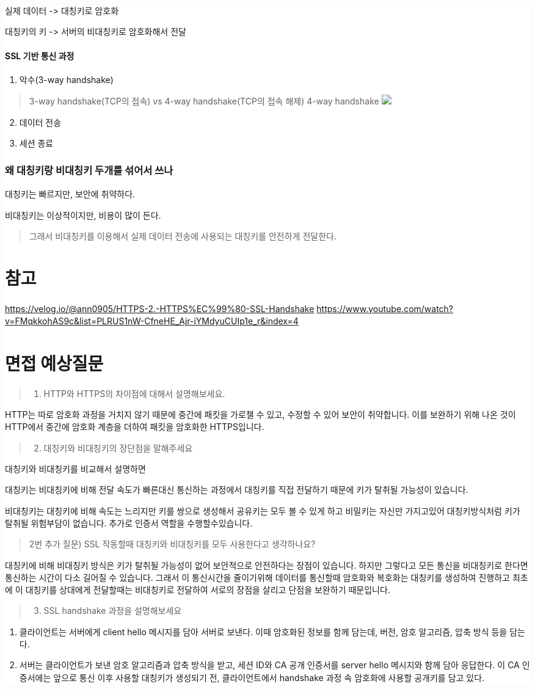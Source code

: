 실제 데이터 -> 대칭키로 암호화

대칭키의 키 -> 서버의 비대칭키로 암호화해서 전달


#### SSL 기반 통신 과정

1. 악수(3-way handshake)
> 3-way handshake(TCP의 접속) vs 4-way handshake(TCP의 접속 해제)
4-way handshake
![](https://velog.velcdn.com/images/tkdtkd97/post/ca5bdca4-010e-4bed-af5a-13b2ac74c478/image.png)


2. 데이터 전송

3. 세션 종료


### 왜 대칭키랑 비대칭키 두개를 섞어서 쓰나
대칭키는 빠르지만, 보안에 취약하다.

비대칭키는 이상적이지만, 비용이 많이 든다.
> 그래서 비대칭키를 이용해서 실제 데이터 전송에 사용되는 대칭키를 안전하게 전달한다.

# 참고
https://velog.io/@ann0905/HTTPS-2.-HTTPS%EC%99%80-SSL-Handshake
https://www.youtube.com/watch?v=FMqkkohAS9c&list=PLRUS1nW-CfneHE_Ajr-iYMdyuCUIp1e_r&index=4

# 면접 예상질문
> 1. HTTP와 HTTPS의 차이점에 대해서 설명해보세요.

HTTP는 따로 암호화 과정을 거치지 않기 때문에 중간에 패킷을 가로챌 수 있고, 수정할 수 있어 보안이 취약합니다. 이를 보완하기 위해 나온 것이 HTTP에서 중간에 암호화 계층을 더하여 패킷을 암호화한 HTTPS입니다.

> 2. 대칭키와 비대칭키의 장단점을 말해주세요

대칭키와 비대칭키를 비교해서 설명하면

대칭키는 비대칭키에 비해 전달 속도가 빠른대신 통신하는 과정에서 대칭키를 직접 전달하기 때문에 키가 탈취될 가능성이 있습니다.

비대칭키는 대칭키에 비해 속도는 느리지만 키를 쌍으로 생성해서 공유키는 모두 볼 수 있게 하고 비밀키는 자신만 가지고있어 대칭키방식처럼 키가 탈취될 위험부담이 없습니다. 추가로 인증서 역할을 수행할수있습니다.

> 2번 추가 질문) SSL 작동할때 대칭키와 비대칭키를 모두 사용한다고 생각하나요?

대칭키에 비해 비대칭키 방식은 키가 탈취될 가능성이 없어 보안적으로 안전하다는 장점이 있습니다. 하지만 그렇다고 모든 통신을 비대칭키로 한다면 통신하는 시간이 다소 길어질 수 있습니다. 그래서 이 통신시간을 줄이기위해 데이터를 통신할때 암호화와 복호화는 대칭키를 생성하여 진행하고 최초에 이 대칭키를 상대에게 전달할때는 비대칭키로 전달하여 서로의 장점을 살리고 단점을 보완하기 때문입니다.


> 3. SSL handshake 과정을 설명해보세요

1. 클라이언트는 서버에게 client hello 메시지를 담아 서버로 보낸다. 이때 암호화된 정보를 함께 담는데, 버전, 암호 알고리즘, 압축 방식 등을 담는다.

2. 서버는 클라이언트가 보낸 암호 알고리즘과 압축 방식을 받고, 세션 ID와 CA 공개 인증서를 server hello 메시지와 함께 담아 응답한다. 이 CA 인증서에는 앞으로 통신 이후 사용할 대칭키가 생성되기 전, 클라이언트에서 handshake 과정 속 암호화에 사용할 공개키를 담고 있다.
